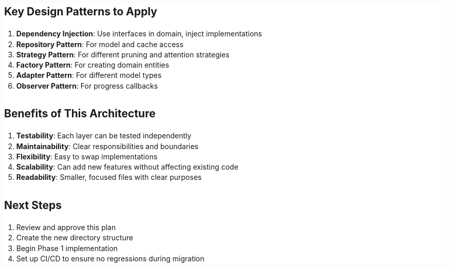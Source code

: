 ## Key Design Patterns to Apply

1. **Dependency Injection**: Use interfaces in domain, inject implementations
2. **Repository Pattern**: For model and cache access
3. **Strategy Pattern**: For different pruning and attention strategies
4. **Factory Pattern**: For creating domain entities
5. **Adapter Pattern**: For different model types
6. **Observer Pattern**: For progress callbacks

## Benefits of This Architecture

1. **Testability**: Each layer can be tested independently
2. **Maintainability**: Clear responsibilities and boundaries
3. **Flexibility**: Easy to swap implementations
4. **Scalability**: Can add new features without affecting existing code
5. **Readability**: Smaller, focused files with clear purposes

## Next Steps

1. Review and approve this plan
2. Create the new directory structure
3. Begin Phase 1 implementation
4. Set up CI/CD to ensure no regressions during migration
